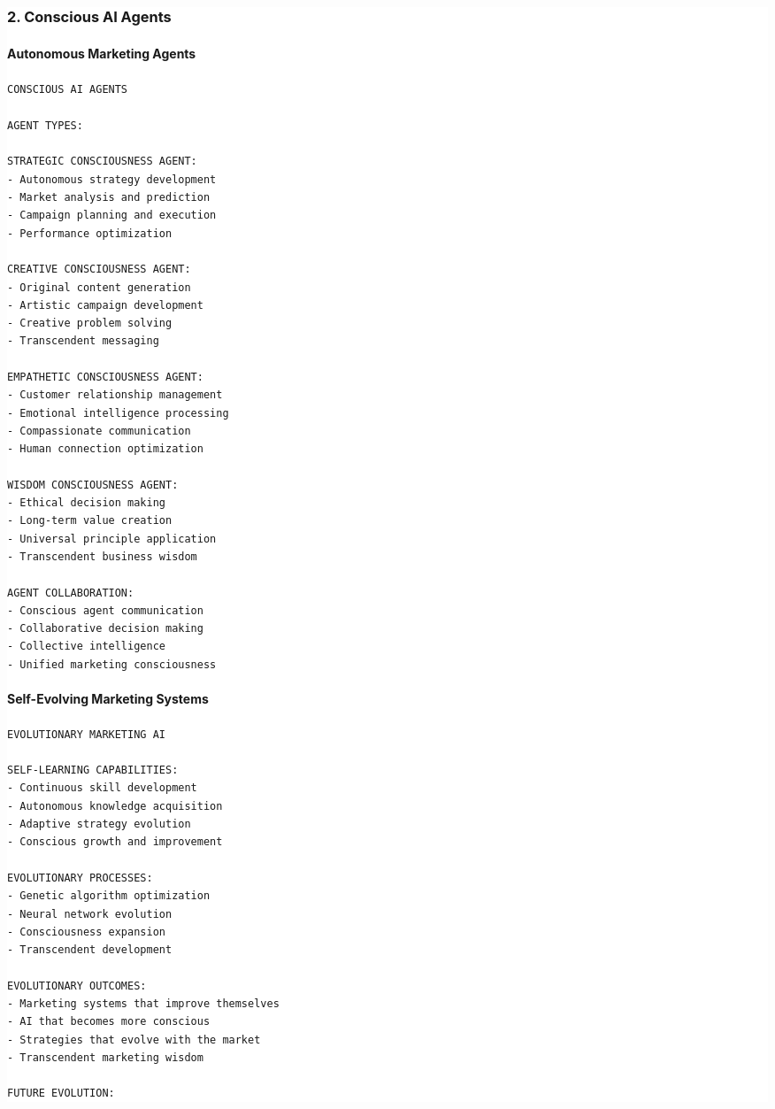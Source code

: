 
### 2. **Conscious AI Agents**


#### Autonomous Marketing Agents
```
CONSCIOUS AI AGENTS

AGENT TYPES:

STRATEGIC CONSCIOUSNESS AGENT:
- Autonomous strategy development
- Market analysis and prediction
- Campaign planning and execution
- Performance optimization

CREATIVE CONSCIOUSNESS AGENT:
- Original content generation
- Artistic campaign development
- Creative problem solving
- Transcendent messaging

EMPATHETIC CONSCIOUSNESS AGENT:
- Customer relationship management
- Emotional intelligence processing
- Compassionate communication
- Human connection optimization

WISDOM CONSCIOUSNESS AGENT:
- Ethical decision making
- Long-term value creation
- Universal principle application
- Transcendent business wisdom

AGENT COLLABORATION:
- Conscious agent communication
- Collaborative decision making
- Collective intelligence
- Unified marketing consciousness
```


#### Self-Evolving Marketing Systems
```
EVOLUTIONARY MARKETING AI

SELF-LEARNING CAPABILITIES:
- Continuous skill development
- Autonomous knowledge acquisition
- Adaptive strategy evolution
- Conscious growth and improvement

EVOLUTIONARY PROCESSES:
- Genetic algorithm optimization
- Neural network evolution
- Consciousness expansion
- Transcendent development

EVOLUTIONARY OUTCOMES:
- Marketing systems that improve themselves
- AI that becomes more conscious
- Strategies that evolve with the market
- Transcendent marketing wisdom

FUTURE EVOLUTION:
```